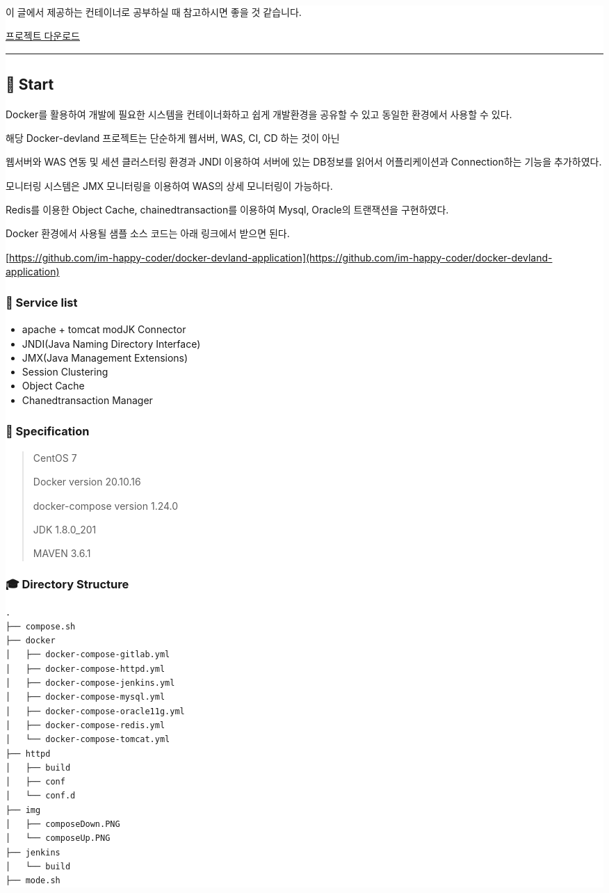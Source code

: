 이 글에서 제공하는 컨테이너로 공부하실 때 참고하시면 좋을 것 같습니다.

[프로젝트 다운로드](https://github.com/im-happy-coder/docker-devland)

---

## 🍰 Start

Docker를 활용하여 개발에 필요한 시스템을 컨테이너화하고 쉽게 개발환경을 공유할 수 있고 동일한 환경에서 사용할 수 있다.

해당 Docker-devland 프로젝트는 단순하게 웹서버, WAS, CI, CD 하는 것이 아닌

웹서버와 WAS 연동 및 세션 클러스터링 환경과 JNDI 이용하여 서버에 있는 DB정보를 읽어서 어플리케이션과 Connection하는 기능을 추가하였다.

모니터링 시스템은 JMX 모니터링을 이용하여 WAS의 상세 모니터링이 가능하다.

Redis를 이용한 Object Cache, chainedtransaction를 이용하여 Mysql, Oracle의 트랜잭션을 구현하였다.

Docker 환경에서 사용될 샘플 소스 코드는 아래 링크에서 받으면 된다.

[https://github.com/im-happy-coder/docker-devland-application](https://github.com/im-happy-coder/docker-devland-application)

### 🦉 Service list

- apache + tomcat modJK Connector
- JNDI(Java Naming Directory Interface)
- JMX(Java Management Extensions)
- Session Clustering
- Object Cache
- Chanedtransaction Manager

### 🎩 Specification

> CentOS 7
>
> Docker version 20.10.16
>
> docker-compose version 1.24.0
>
> JDK 1.8.0_201
>
> MAVEN 3.6.1
>

### 🎓 Directory Structure

```shell
.
├── compose.sh
├── docker
│   ├── docker-compose-gitlab.yml
│   ├── docker-compose-httpd.yml
│   ├── docker-compose-jenkins.yml
│   ├── docker-compose-mysql.yml
│   ├── docker-compose-oracle11g.yml
│   ├── docker-compose-redis.yml
│   └── docker-compose-tomcat.yml
├── httpd
│   ├── build
│   ├── conf
│   └── conf.d
├── img
│   ├── composeDown.PNG
│   └── composeUp.PNG
├── jenkins
│   └── build
├── mode.sh
```